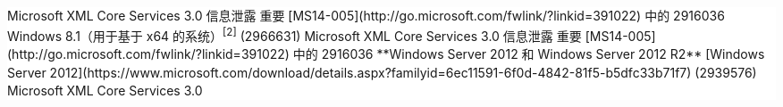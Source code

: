 </td>
<td style="border:1px solid black;">
Microsoft XML Core Services 3.0

</td>
<td style="border:1px solid black;">
信息泄露

</td>
<td style="border:1px solid black;">
重要

</td>
<td style="border:1px solid black;">
[MS14-005](http://go.microsoft.com/fwlink/?linkid=391022) 中的 2916036

</td>
</tr>
<tr>
<td style="border:1px solid black;">
Windows 8.1（用于基于 x64 的系统）<sup>[2]</sup>  
(2966631)

</td>
<td style="border:1px solid black;">
Microsoft XML Core Services 3.0

</td>
<td style="border:1px solid black;">
信息泄露

</td>
<td style="border:1px solid black;">
重要

</td>
<td style="border:1px solid black;">
[MS14-005](http://go.microsoft.com/fwlink/?linkid=391022) 中的 2916036

</td>
</tr>
<tr>
<td style="border:1px solid black;" colspan="5">
**Windows Server 2012 和 Windows Server 2012 R2**

</td>
</tr>
<tr>
<td style="border:1px solid black;">
[Windows Server 2012](https://www.microsoft.com/download/details.aspx?familyid=6ec11591-6f0d-4842-81f5-b5dfc33b71f7)  
(2939576)

</td>
<td style="border:1px solid black;">
Microsoft XML Core Services 3.0
